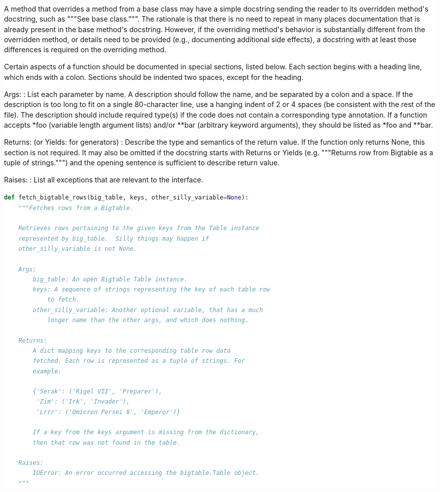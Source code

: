 A method that overrides a method from a base class may have a simple docstring sending the reader to its overridden method's docstring, such as """See base class.""". The rationale is that there is no need to repeat in many places documentation that is already present in the base method's docstring. However, if the overriding method's behavior is substantially different from the overridden method, or details need to be provided (e.g., documenting additional side effects), a docstring with at least those differences is required on the overriding method.

Certain aspects of a function should be documented in special sections, listed below. Each section begins with a heading line, which ends with a colon. Sections should be indented two spaces, except for the heading.

Args: : List each parameter by name. A description should follow the name, and be separated by a colon and a space. If the description is too long to fit on a single 80-character line, use a hanging indent of 2 or 4 spaces (be consistent with the rest of the file).
The description should include required type(s) if the code does not contain a corresponding type annotation.
If a function accepts *foo (variable length argument lists) and/or **bar (arbitrary keyword arguments), they should be listed as *foo and **bar.

Returns: (or Yields: for generators) : Describe the type and semantics of the return value. If the function only returns None, this section is not required. It may also be omitted if the docstring starts with Returns or Yields (e.g. """Returns row from Bigtable as a tuple of strings.""") and the opening sentence is sufficient to describe return value.

Raises: : List all exceptions that are relevant to the interface.


```python
def fetch_bigtable_rows(big_table, keys, other_silly_variable=None):
    """Fetches rows from a Bigtable.

    Retrieves rows pertaining to the given keys from the Table instance
    represented by big_table.  Silly things may happen if
    other_silly_variable is not None.

    Args:
        big_table: An open Bigtable Table instance.
        keys: A sequence of strings representing the key of each table row
            to fetch.
        other_silly_variable: Another optional variable, that has a much
            longer name than the other args, and which does nothing.

    Returns:
        A dict mapping keys to the corresponding table row data
        fetched. Each row is represented as a tuple of strings. For
        example:

        {'Serak': ('Rigel VII', 'Preparer'),
         'Zim': ('Irk', 'Invader'),
         'Lrrr': ('Omicron Persei 8', 'Emperor')}

        If a key from the keys argument is missing from the dictionary,
        then that row was not found in the table.

    Raises:
        IOError: An error occurred accessing the bigtable.Table object.
    """
```
